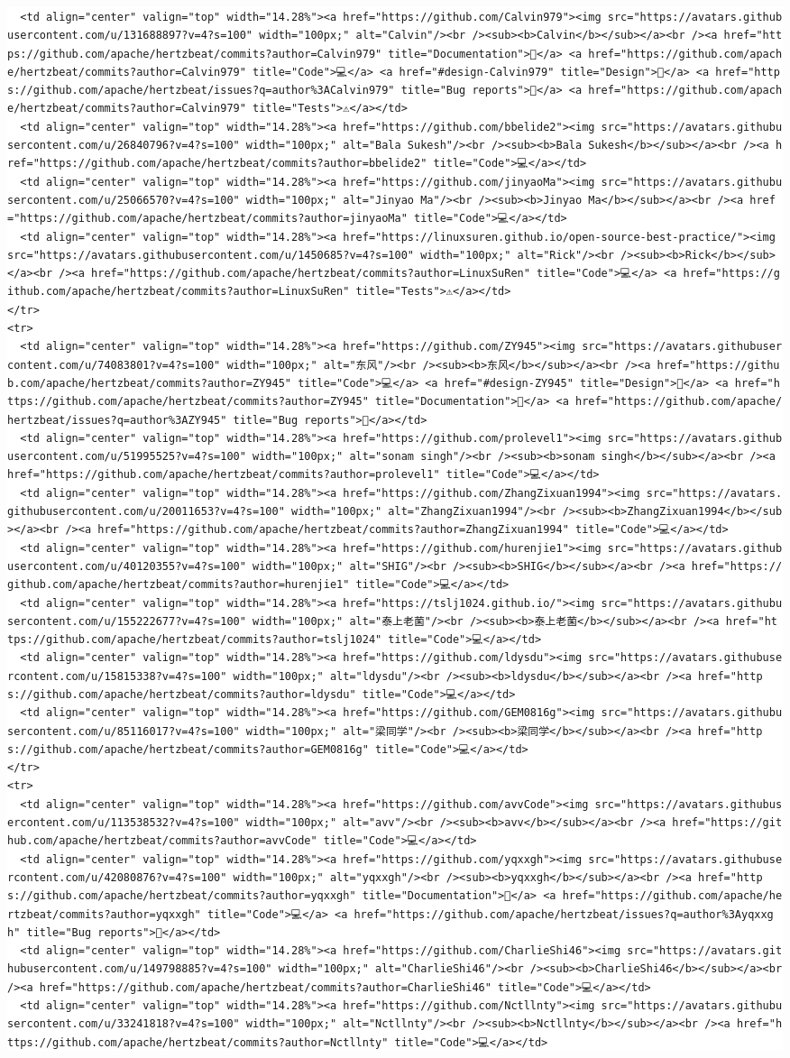       <td align="center" valign="top" width="14.28%"><a href="https://github.com/Calvin979"><img src="https://avatars.githubusercontent.com/u/131688897?v=4?s=100" width="100px;" alt="Calvin"/><br /><sub><b>Calvin</b></sub></a><br /><a href="https://github.com/apache/hertzbeat/commits?author=Calvin979" title="Documentation">📖</a> <a href="https://github.com/apache/hertzbeat/commits?author=Calvin979" title="Code">💻</a> <a href="#design-Calvin979" title="Design">🎨</a> <a href="https://github.com/apache/hertzbeat/issues?q=author%3ACalvin979" title="Bug reports">🐛</a> <a href="https://github.com/apache/hertzbeat/commits?author=Calvin979" title="Tests">⚠️</a></td>
      <td align="center" valign="top" width="14.28%"><a href="https://github.com/bbelide2"><img src="https://avatars.githubusercontent.com/u/26840796?v=4?s=100" width="100px;" alt="Bala Sukesh"/><br /><sub><b>Bala Sukesh</b></sub></a><br /><a href="https://github.com/apache/hertzbeat/commits?author=bbelide2" title="Code">💻</a></td>
      <td align="center" valign="top" width="14.28%"><a href="https://github.com/jinyaoMa"><img src="https://avatars.githubusercontent.com/u/25066570?v=4?s=100" width="100px;" alt="Jinyao Ma"/><br /><sub><b>Jinyao Ma</b></sub></a><br /><a href="https://github.com/apache/hertzbeat/commits?author=jinyaoMa" title="Code">💻</a></td>
      <td align="center" valign="top" width="14.28%"><a href="https://linuxsuren.github.io/open-source-best-practice/"><img src="https://avatars.githubusercontent.com/u/1450685?v=4?s=100" width="100px;" alt="Rick"/><br /><sub><b>Rick</b></sub></a><br /><a href="https://github.com/apache/hertzbeat/commits?author=LinuxSuRen" title="Code">💻</a> <a href="https://github.com/apache/hertzbeat/commits?author=LinuxSuRen" title="Tests">⚠️</a></td>
    </tr>
    <tr>
      <td align="center" valign="top" width="14.28%"><a href="https://github.com/ZY945"><img src="https://avatars.githubusercontent.com/u/74083801?v=4?s=100" width="100px;" alt="东风"/><br /><sub><b>东风</b></sub></a><br /><a href="https://github.com/apache/hertzbeat/commits?author=ZY945" title="Code">💻</a> <a href="#design-ZY945" title="Design">🎨</a> <a href="https://github.com/apache/hertzbeat/commits?author=ZY945" title="Documentation">📖</a> <a href="https://github.com/apache/hertzbeat/issues?q=author%3AZY945" title="Bug reports">🐛</a></td>
      <td align="center" valign="top" width="14.28%"><a href="https://github.com/prolevel1"><img src="https://avatars.githubusercontent.com/u/51995525?v=4?s=100" width="100px;" alt="sonam singh"/><br /><sub><b>sonam singh</b></sub></a><br /><a href="https://github.com/apache/hertzbeat/commits?author=prolevel1" title="Code">💻</a></td>
      <td align="center" valign="top" width="14.28%"><a href="https://github.com/ZhangZixuan1994"><img src="https://avatars.githubusercontent.com/u/20011653?v=4?s=100" width="100px;" alt="ZhangZixuan1994"/><br /><sub><b>ZhangZixuan1994</b></sub></a><br /><a href="https://github.com/apache/hertzbeat/commits?author=ZhangZixuan1994" title="Code">💻</a></td>
      <td align="center" valign="top" width="14.28%"><a href="https://github.com/hurenjie1"><img src="https://avatars.githubusercontent.com/u/40120355?v=4?s=100" width="100px;" alt="SHIG"/><br /><sub><b>SHIG</b></sub></a><br /><a href="https://github.com/apache/hertzbeat/commits?author=hurenjie1" title="Code">💻</a></td>
      <td align="center" valign="top" width="14.28%"><a href="https://tslj1024.github.io/"><img src="https://avatars.githubusercontent.com/u/155222677?v=4?s=100" width="100px;" alt="泰上老菌"/><br /><sub><b>泰上老菌</b></sub></a><br /><a href="https://github.com/apache/hertzbeat/commits?author=tslj1024" title="Code">💻</a></td>
      <td align="center" valign="top" width="14.28%"><a href="https://github.com/ldysdu"><img src="https://avatars.githubusercontent.com/u/15815338?v=4?s=100" width="100px;" alt="ldysdu"/><br /><sub><b>ldysdu</b></sub></a><br /><a href="https://github.com/apache/hertzbeat/commits?author=ldysdu" title="Code">💻</a></td>
      <td align="center" valign="top" width="14.28%"><a href="https://github.com/GEM0816g"><img src="https://avatars.githubusercontent.com/u/85116017?v=4?s=100" width="100px;" alt="梁同学"/><br /><sub><b>梁同学</b></sub></a><br /><a href="https://github.com/apache/hertzbeat/commits?author=GEM0816g" title="Code">💻</a></td>
    </tr>
    <tr>
      <td align="center" valign="top" width="14.28%"><a href="https://github.com/avvCode"><img src="https://avatars.githubusercontent.com/u/113538532?v=4?s=100" width="100px;" alt="avv"/><br /><sub><b>avv</b></sub></a><br /><a href="https://github.com/apache/hertzbeat/commits?author=avvCode" title="Code">💻</a></td>
      <td align="center" valign="top" width="14.28%"><a href="https://github.com/yqxxgh"><img src="https://avatars.githubusercontent.com/u/42080876?v=4?s=100" width="100px;" alt="yqxxgh"/><br /><sub><b>yqxxgh</b></sub></a><br /><a href="https://github.com/apache/hertzbeat/commits?author=yqxxgh" title="Documentation">📖</a> <a href="https://github.com/apache/hertzbeat/commits?author=yqxxgh" title="Code">💻</a> <a href="https://github.com/apache/hertzbeat/issues?q=author%3Ayqxxgh" title="Bug reports">🐛</a></td>
      <td align="center" valign="top" width="14.28%"><a href="https://github.com/CharlieShi46"><img src="https://avatars.githubusercontent.com/u/149798885?v=4?s=100" width="100px;" alt="CharlieShi46"/><br /><sub><b>CharlieShi46</b></sub></a><br /><a href="https://github.com/apache/hertzbeat/commits?author=CharlieShi46" title="Code">💻</a></td>
      <td align="center" valign="top" width="14.28%"><a href="https://github.com/Nctllnty"><img src="https://avatars.githubusercontent.com/u/33241818?v=4?s=100" width="100px;" alt="Nctllnty"/><br /><sub><b>Nctllnty</b></sub></a><br /><a href="https://github.com/apache/hertzbeat/commits?author=Nctllnty" title="Code">💻</a></td>